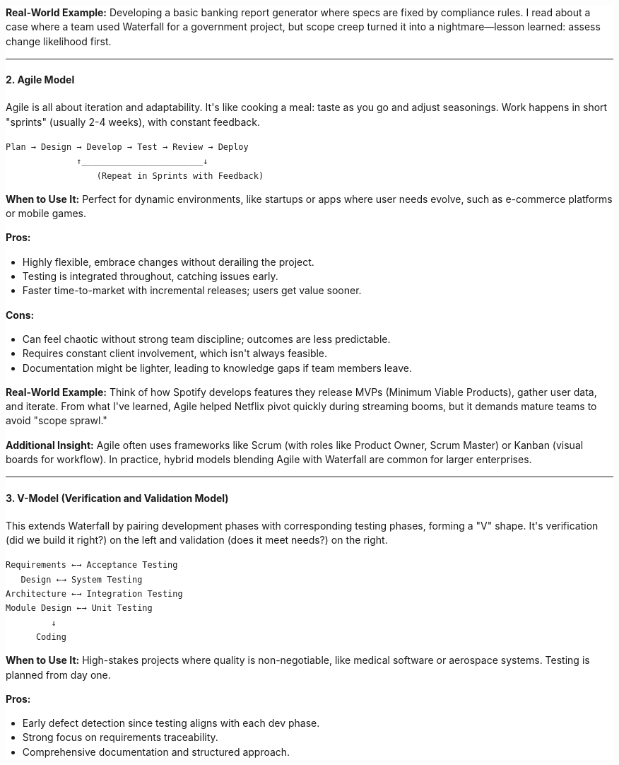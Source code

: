 **Real-World Example:** Developing a basic banking report generator where specs are fixed by compliance rules. I read about a case where a team used Waterfall for a government project, but scope creep turned it into a nightmare—lesson learned: assess change likelihood first.

---

#### 2. Agile Model
Agile is all about iteration and adaptability. It's like cooking a meal: taste as you go and adjust seasonings. Work happens in short "sprints" (usually 2-4 weeks), with constant feedback.

```
Plan → Design → Develop → Test → Review → Deploy
              ↑________________________↓
                  (Repeat in Sprints with Feedback)
```

**When to Use It:** Perfect for dynamic environments, like startups or apps where user needs evolve, such as e-commerce platforms or mobile games.

**Pros:**
- Highly flexible, embrace changes without derailing the project.
- Testing is integrated throughout, catching issues early.
- Faster time-to-market with incremental releases; users get value sooner.

**Cons:**
- Can feel chaotic without strong team discipline; outcomes are less predictable.
- Requires constant client involvement, which isn't always feasible.
- Documentation might be lighter, leading to knowledge gaps if team members leave.

**Real-World Example:** Think of how Spotify develops features they release MVPs (Minimum Viable Products), gather user data, and iterate. From what I've learned, Agile helped Netflix pivot quickly during streaming booms, but it demands mature teams to avoid "scope sprawl."

**Additional Insight:** Agile often uses frameworks like Scrum (with roles like Product Owner, Scrum Master) or Kanban (visual boards for workflow). In practice, hybrid models blending Agile with Waterfall are common for larger enterprises.

---

#### 3. V-Model (Verification and Validation Model)
This extends Waterfall by pairing development phases with corresponding testing phases, forming a "V" shape. It's verification (did we build it right?) on the left and validation (does it meet needs?) on the right.

```
Requirements ←→ Acceptance Testing
   Design ←→ System Testing
Architecture ←→ Integration Testing
Module Design ←→ Unit Testing
         ↓
      Coding
```

**When to Use It:** High-stakes projects where quality is non-negotiable, like medical software or aerospace systems. Testing is planned from day one.

**Pros:**
- Early defect detection since testing aligns with each dev phase.
- Strong focus on requirements traceability.
- Comprehensive documentation and structured approach.
